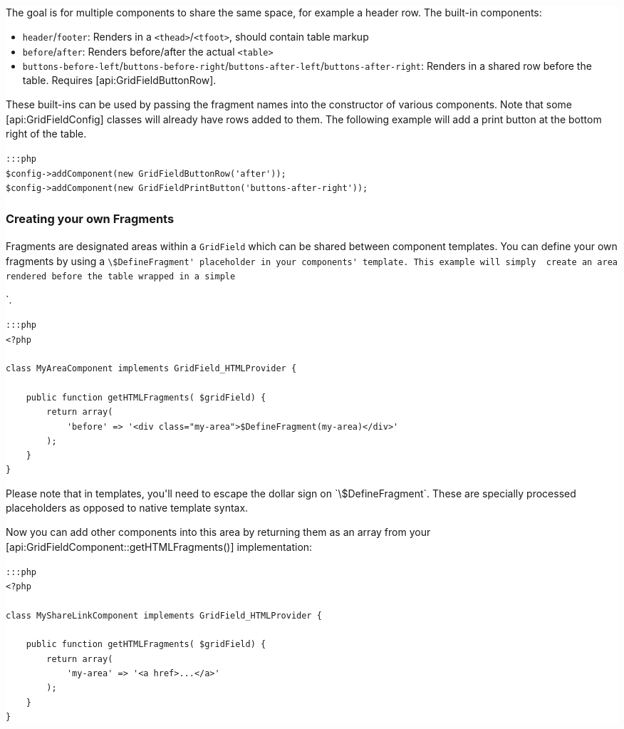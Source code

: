 The goal is for multiple components to share the same space, for example a header row. The built-in components:

 - `header`/`footer`: Renders in a `<thead>`/`<tfoot>`, should contain table markup
 - `before`/`after`: Renders before/after the actual `<table>`
 - `buttons-before-left`/`buttons-before-right`/`buttons-after-left`/`buttons-after-right`: 
    Renders in a shared row before the table. Requires [api:GridFieldButtonRow].

These built-ins can be used by passing the fragment names into the constructor of various components. Note that some 
[api:GridFieldConfig] classes will already have rows added to them. The following example will add a print button at the 
bottom right of the table.

	:::php
	$config->addComponent(new GridFieldButtonRow('after'));
	$config->addComponent(new GridFieldPrintButton('buttons-after-right'));


### Creating your own Fragments

Fragments are designated areas within a `GridField` which can be shared between component templates. You can define 
your own fragments by using a `\$DefineFragment' placeholder in your components' template. This example will simply 
create an area rendered before the table wrapped in a simple `<div>`.

	:::php
	<?php

	class MyAreaComponent implements GridField_HTMLProvider {
	
		public function getHTMLFragments( $gridField) {
			return array(
				'before' => '<div class="my-area">$DefineFragment(my-area)</div>'
			);
		}
	}

<div class="notice" markdown="1">
Please note that in templates, you'll need to escape the dollar sign on `\$DefineFragment`. These are specially 
processed placeholders as opposed to native template syntax.
</div>

Now you can add other components into this area by returning them as an array from your 
[api:GridFieldComponent::getHTMLFragments()] implementation:

	:::php
	<?php

	class MyShareLinkComponent implements GridField_HTMLProvider {
	
		public function getHTMLFragments( $gridField) {		
			return array(
				'my-area' => '<a href>...</a>'
			);
		}
	}
